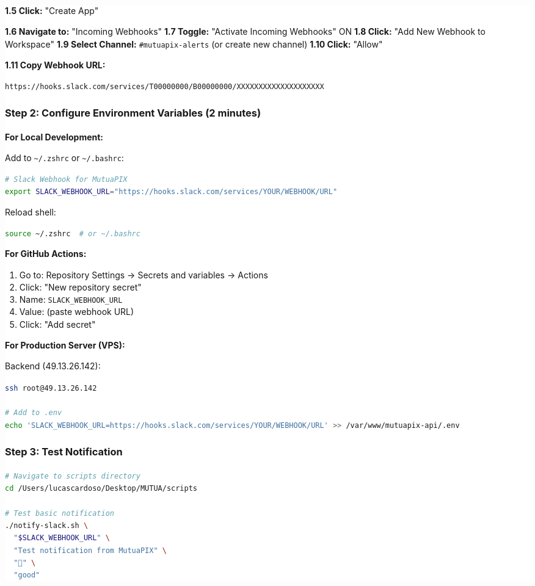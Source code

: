 **1.5 Click:** "Create App"

**1.6 Navigate to:** "Incoming Webhooks"
**1.7 Toggle:** "Activate Incoming Webhooks" ON
**1.8 Click:** "Add New Webhook to Workspace"
**1.9 Select Channel:** `#mutuapix-alerts` (or create new channel)
**1.10 Click:** "Allow"

**1.11 Copy Webhook URL:**
```
https://hooks.slack.com/services/T00000000/B00000000/XXXXXXXXXXXXXXXXXXXX
```

### Step 2: Configure Environment Variables (2 minutes)

**For Local Development:**

Add to `~/.zshrc` or `~/.bashrc`:
```bash
# Slack Webhook for MutuaPIX
export SLACK_WEBHOOK_URL="https://hooks.slack.com/services/YOUR/WEBHOOK/URL"
```

Reload shell:
```bash
source ~/.zshrc  # or ~/.bashrc
```

**For GitHub Actions:**

1. Go to: Repository Settings → Secrets and variables → Actions
2. Click: "New repository secret"
3. Name: `SLACK_WEBHOOK_URL`
4. Value: (paste webhook URL)
5. Click: "Add secret"

**For Production Server (VPS):**

Backend (49.13.26.142):
```bash
ssh root@49.13.26.142

# Add to .env
echo 'SLACK_WEBHOOK_URL=https://hooks.slack.com/services/YOUR/WEBHOOK/URL' >> /var/www/mutuapix-api/.env
```

### Step 3: Test Notification

```bash
# Navigate to scripts directory
cd /Users/lucascardoso/Desktop/MUTUA/scripts

# Test basic notification
./notify-slack.sh \
  "$SLACK_WEBHOOK_URL" \
  "Test notification from MutuaPIX" \
  "🧪" \
  "good"
```
